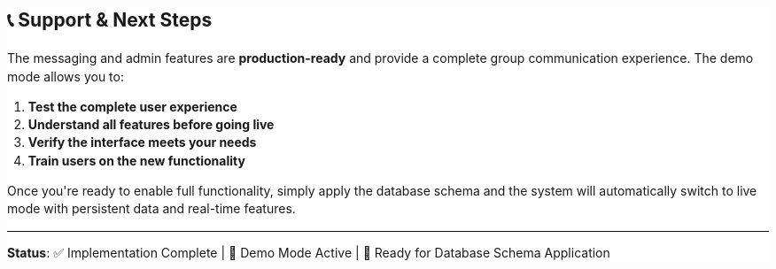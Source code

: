 ## 📞 Support & Next Steps

The messaging and admin features are **production-ready** and provide a complete group communication experience. The demo mode allows you to:

1. **Test the complete user experience**
2. **Understand all features before going live**
3. **Verify the interface meets your needs**
4. **Train users on the new functionality**

Once you're ready to enable full functionality, simply apply the database schema and the system will automatically switch to live mode with persistent data and real-time features.

---

**Status**: ✅ Implementation Complete | 🔄 Demo Mode Active | 🚀 Ready for Database Schema Application
